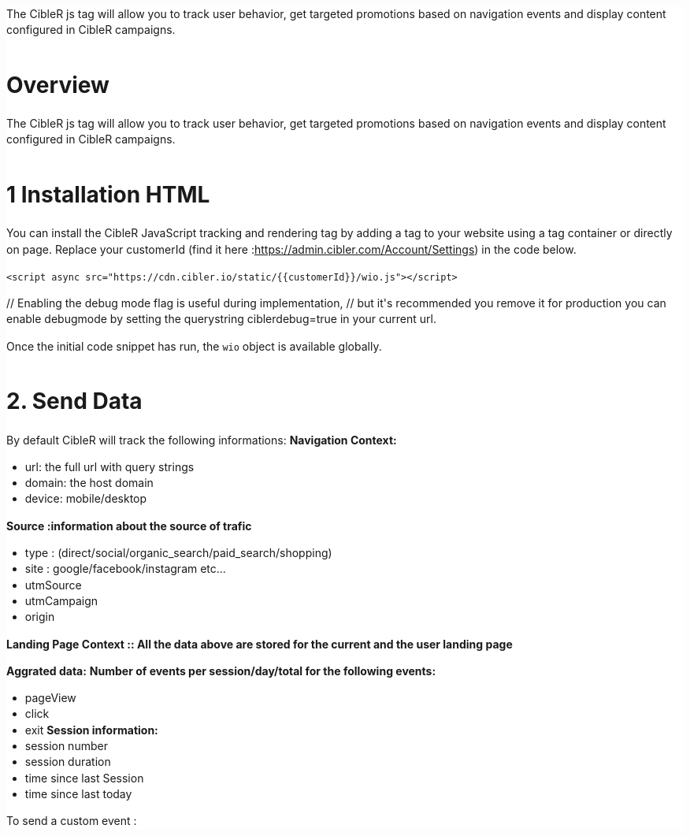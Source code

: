 
The CibleR js tag will allow you to track user behavior, get targeted promotions based on navigation events and display content configured in CibleR campaigns.


# Overview
The CibleR js tag will allow you to track user behavior, get targeted promotions based on navigation events and display content configured in CibleR campaigns.


# 1 Installation HTML
You can install the CibleR JavaScript tracking and rendering tag by adding a tag to your website using a tag container or directly on page.
Replace your customerId (find it here :https://admin.cibler.com/Account/Settings) in the code below.

    <script async src="https://cdn.cibler.io/static/{{customerId}}/wio.js"></script>
// Enabling the debug mode flag is useful during implementation,
// but it's recommended you remove it for production
you can enable debugmode by setting the querystring ciblerdebug=true in your current url.

Once the initial code snippet has run, the `wio` object is available globally.

# 2. Send Data
By default CibleR will track the following informations:
**Navigation Context:**
- url: the full url with query strings
- domain: the host domain
- device: mobile/desktop

**Source :information about the source of trafic**
- type : (direct/social/organic_search/paid_search/shopping)
- site : google/facebook/instagram etc...
- utmSource
- utmCampaign
- origin

**Landing Page Context :: All the data above are stored for the current and the user landing page**

**Aggrated data:**
**Number of events per session/day/total for the following events:**
- pageView
- click
- exit
  **Session information:**
- session number
- session duration
- time since last Session
- time since last today

To send a custom event :
